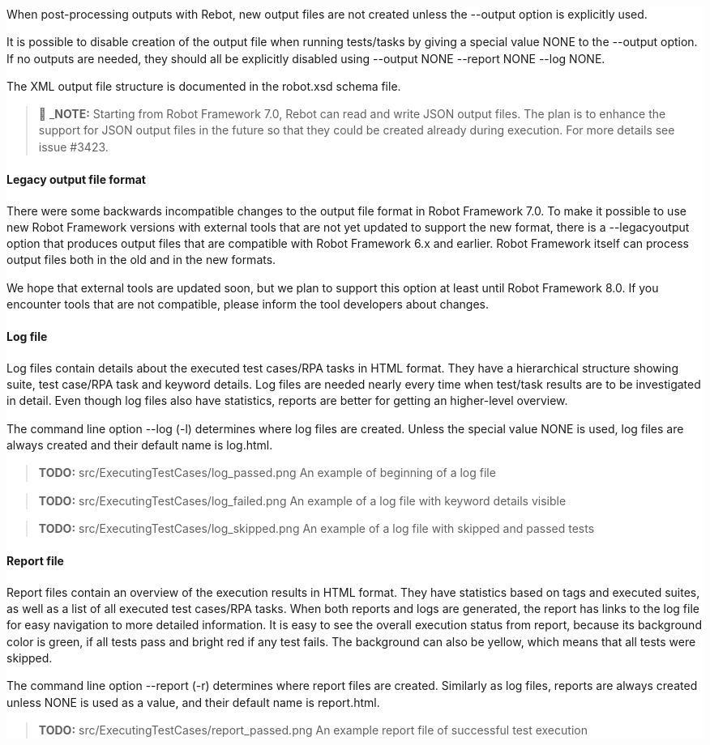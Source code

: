 When post-processing outputs with Rebot, new output files are not created unless the --output option is explicitly used.

It is possible to disable creation of the output file when running tests/tasks by giving a special value NONE to the --output option. If no outputs are needed, they should all be explicitly disabled using --output NONE --report NONE --log NONE.

The XML output file structure is documented in the robot.xsd schema file.

> &#128226; _**NOTE:** Starting from Robot Framework 7.0, Rebot can read and write JSON output files. The plan is to enhance the support for JSON output files in the future so that they could be created already during execution. For more details see issue #3423.

#### Legacy output file format
There were some backwards incompatible changes to the output file format in Robot Framework 7.0. To make it possible to use new Robot Framework versions with external tools that are not yet updated to support the new format, there is a --legacyoutput option that produces output files that are compatible with Robot Framework 6.x and earlier. Robot Framework itself can process output files both in the old and in the new formats.

We hope that external tools are updated soon, but we plan to support this option at least until Robot Framework 8.0. If you encounter tools that are not compatible, please inform the tool developers about changes.

#### Log file
Log files contain details about the executed test cases/RPA tasks in HTML format. They have a hierarchical structure showing suite, test case/RPA task and keyword details. Log files are needed nearly every time when test/task results are to be investigated in detail. Even though log files also have statistics, reports are better for getting an higher-level overview.

The command line option --log (-l) determines where log files are created. Unless the special value NONE is used, log files are always created and their default name is log.html.

>**TODO:** src/ExecutingTestCases/log_passed.png
An example of beginning of a log file

>**TODO:** src/ExecutingTestCases/log_failed.png
An example of a log file with keyword details visible

>**TODO:** src/ExecutingTestCases/log_skipped.png
An example of a log file with skipped and passed tests

#### Report file
Report files contain an overview of the execution results in HTML format. They have statistics based on tags and executed suites, as well as a list of all executed test cases/RPA tasks. When both reports and logs are generated, the report has links to the log file for easy navigation to more detailed information. It is easy to see the overall execution status from report, because its background color is green, if all tests pass and bright red if any test fails. The background can also be yellow, which means that all tests were skipped.

The command line option --report (-r) determines where report files are created. Similarly as log files, reports are always created unless NONE is used as a value, and their default name is report.html.

>**TODO:** src/ExecutingTestCases/report_passed.png
An example report file of successful test execution

